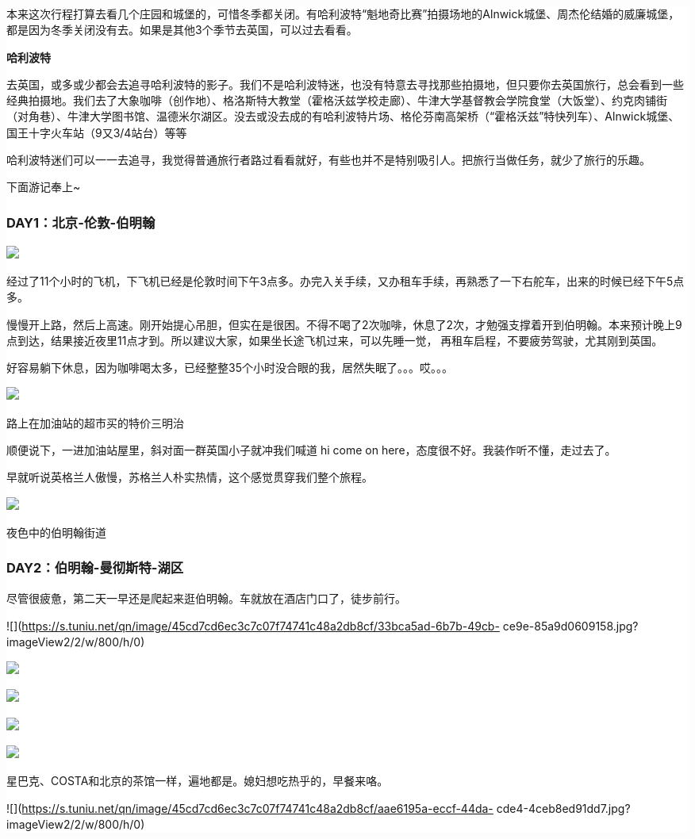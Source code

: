 本来这次行程打算去看几个庄园和城堡的，可惜冬季都关闭。有哈利波特“魁地奇比赛”拍摄场地的Alnwick城堡、周杰伦结婚的威廉城堡，都是因为冬季关闭没有去。如果是其他3个季节去英国，可以过去看看。

**哈利波特**

去英国，或多或少都会去追寻哈利波特的影子。我们不是哈利波特迷，也没有特意去寻找那些拍摄地，但只要你去英国旅行，总会看到一些经典拍摄地。我们去了大象咖啡（创作地）、格洛斯特大教堂（霍格沃兹学校走廊）、牛津大学基督教会学院食堂（大饭堂）、约克肉铺街（对角巷）、牛津大学图书馆、温德米尔湖区。没去或没去成的有哈利波特片场、格伦芬南高架桥（“霍格沃兹”特快列车）、Alnwick城堡、国王十字火车站（9又3/4站台）等等

哈利波特迷们可以一一去追寻，我觉得普通旅行者路过看看就好，有些也并不是特别吸引人。把旅行当做任务，就少了旅行的乐趣。

下面游记奉上~

### DAY1：北京-伦敦-伯明翰

![](https://s.tuniu.net/qn/image/45cd7cd6ec3c7c07f74741c48a2db8cf/633359b9-f146-4e33-b3d4-f54a0d566545.jpg?imageView2/2/w/800/h/0)

经过了11个小时的飞机，下飞机已经是伦敦时间下午3点多。办完入关手续，又办租车手续，再熟悉了一下右舵车，出来的时候已经下午5点多。

慢慢开上路，然后上高速。刚开始提心吊胆，但实在是很困。不得不喝了2次咖啡，休息了2次，才勉强支撑着开到伯明翰。本来预计晚上9点到达，结果接近夜里11点才到。所以建议大家，如果坐长途飞机过来，可以先睡一觉，
再租车启程，不要疲劳驾驶，尤其刚到英国。

好容易躺下休息，因为咖啡喝太多，已经整整35个小时没合眼的我，居然失眠了。。。哎。。。

![](https://s.tuniu.net/qn/image/45cd7cd6ec3c7c07f74741c48a2db8cf/4a3bce6a-5428-4724-9fbc-546ccf84496d.jpg?imageView2/2/w/800/h/0)

路上在加油站的超市买的特价三明治

顺便说下，一进加油站屋里，斜对面一群英国小子就冲我们喊道 hi come on here，态度很不好。我装作听不懂，走过去了。

早就听说英格兰人傲慢，苏格兰人朴实热情，这个感觉贯穿我们整个旅程。

![](https://s.tuniu.net/qn/image/45cd7cd6ec3c7c07f74741c48a2db8cf/aafd81d7-aada-4642-9d52-d913c5ca9271.jpg?imageView2/2/w/800/h/0)

夜色中的伯明翰街道

### DAY2：伯明翰-曼彻斯特-湖区

尽管很疲惫，第二天一早还是爬起来逛伯明翰。车就放在酒店门口了，徒步前行。

![](https://s.tuniu.net/qn/image/45cd7cd6ec3c7c07f74741c48a2db8cf/33bca5ad-6b7b-49cb-
ce9e-85a9d0609158.jpg?imageView2/2/w/800/h/0)

![](https://s.tuniu.net/qn/image/45cd7cd6ec3c7c07f74741c48a2db8cf/29e053a2-dfd5-4d14-f756-08a51dff864c.jpg?imageView2/2/w/800/h/0)

![](https://s.tuniu.net/qn/image/45cd7cd6ec3c7c07f74741c48a2db8cf/50ae398b-8a33-4c32-b422-981f9b781b79.jpg?imageView2/2/w/800/h/0)

![](https://s.tuniu.net/qn/image/45cd7cd6ec3c7c07f74741c48a2db8cf/f8cbfabc-83e0-4209-ada2-e2e00ab79451.jpg?imageView2/2/w/800/h/0)

![](https://s.tuniu.net/qn/image/45cd7cd6ec3c7c07f74741c48a2db8cf/8fb6334e-0ee2-4aac-865f-9e843423d07b.jpg?imageView2/2/w/800/h/0)

星巴克、COSTA和北京的茶馆一样，遍地都是。媳妇想吃热乎的，早餐来咯。

![](https://s.tuniu.net/qn/image/45cd7cd6ec3c7c07f74741c48a2db8cf/aae6195a-eccf-44da-
cde4-4ceb8ed91dd7.jpg?imageView2/2/w/800/h/0)
